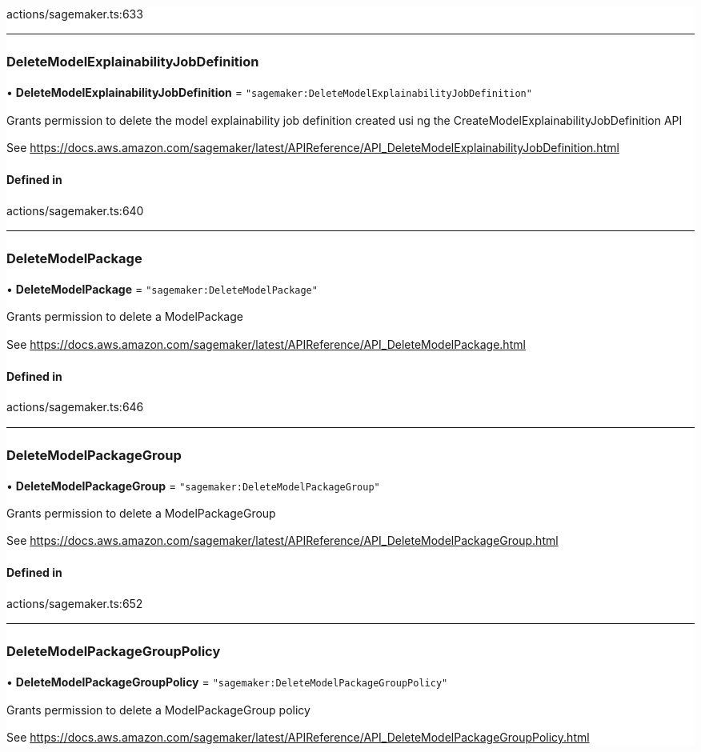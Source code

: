 actions/sagemaker.ts:633

___

### DeleteModelExplainabilityJobDefinition

• **DeleteModelExplainabilityJobDefinition** = ``"sagemaker:DeleteModelExplainabilityJobDefinition"``

Grants permission to delete the model explainability job definition created usi
ng the CreateModelExplainabilityJobDefinition API

See https://docs.aws.amazon.com/sagemaker/latest/APIReference/API_DeleteModelExplainabilityJobDefinition.html

#### Defined in

actions/sagemaker.ts:640

___

### DeleteModelPackage

• **DeleteModelPackage** = ``"sagemaker:DeleteModelPackage"``

Grants permission to delete a ModelPackage

See https://docs.aws.amazon.com/sagemaker/latest/APIReference/API_DeleteModelPackage.html

#### Defined in

actions/sagemaker.ts:646

___

### DeleteModelPackageGroup

• **DeleteModelPackageGroup** = ``"sagemaker:DeleteModelPackageGroup"``

Grants permission to delete a ModelPackageGroup

See https://docs.aws.amazon.com/sagemaker/latest/APIReference/API_DeleteModelPackageGroup.html

#### Defined in

actions/sagemaker.ts:652

___

### DeleteModelPackageGroupPolicy

• **DeleteModelPackageGroupPolicy** = ``"sagemaker:DeleteModelPackageGroupPolicy"``

Grants permission to delete a ModelPackageGroup policy

See https://docs.aws.amazon.com/sagemaker/latest/APIReference/API_DeleteModelPackageGroupPolicy.html
